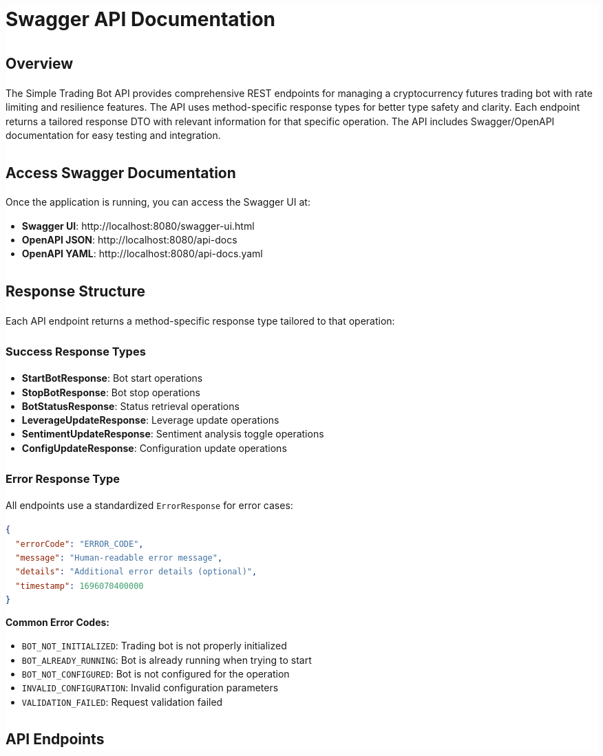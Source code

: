 # Swagger API Documentation

## Overview

The Simple Trading Bot API provides comprehensive REST endpoints for managing a cryptocurrency futures trading bot with rate limiting and resilience features. The API uses method-specific response types for better type safety and clarity. Each endpoint returns a tailored response DTO with relevant information for that specific operation. The API includes Swagger/OpenAPI documentation for easy testing and integration.

## Access Swagger Documentation

Once the application is running, you can access the Swagger UI at:

- **Swagger UI**: http://localhost:8080/swagger-ui.html
- **OpenAPI JSON**: http://localhost:8080/api-docs
- **OpenAPI YAML**: http://localhost:8080/api-docs.yaml

## Response Structure

Each API endpoint returns a method-specific response type tailored to that operation:

### Success Response Types
- **StartBotResponse**: Bot start operations
- **StopBotResponse**: Bot stop operations  
- **BotStatusResponse**: Status retrieval operations
- **LeverageUpdateResponse**: Leverage update operations
- **SentimentUpdateResponse**: Sentiment analysis toggle operations
- **ConfigUpdateResponse**: Configuration update operations

### Error Response Type
All endpoints use a standardized `ErrorResponse` for error cases:

```json
{
  "errorCode": "ERROR_CODE",
  "message": "Human-readable error message",
  "details": "Additional error details (optional)",
  "timestamp": 1696070400000
}
```

**Common Error Codes:**
- `BOT_NOT_INITIALIZED`: Trading bot is not properly initialized
- `BOT_ALREADY_RUNNING`: Bot is already running when trying to start
- `BOT_NOT_CONFIGURED`: Bot is not configured for the operation
- `INVALID_CONFIGURATION`: Invalid configuration parameters
- `VALIDATION_FAILED`: Request validation failed

## API Endpoints
